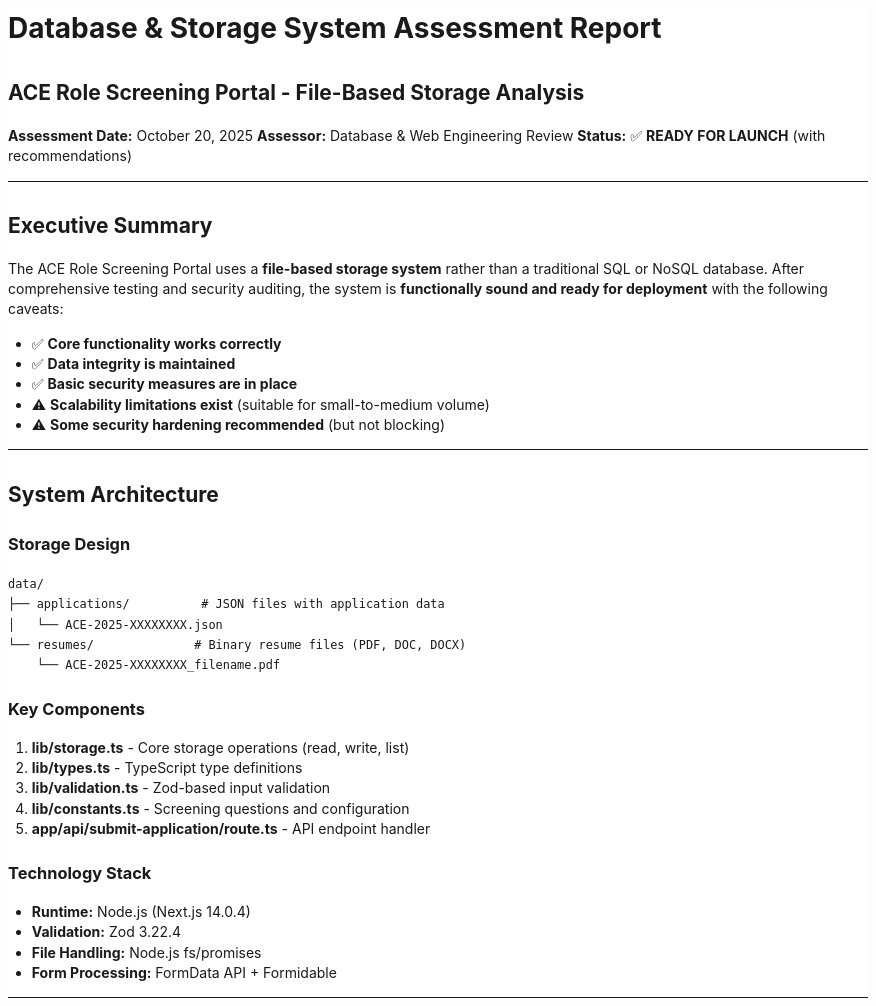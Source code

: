 # Database & Storage System Assessment Report

## ACE Role Screening Portal - File-Based Storage Analysis

**Assessment Date:** October 20, 2025
**Assessor:** Database & Web Engineering Review
**Status:** ✅ **READY FOR LAUNCH** (with recommendations)

---

## Executive Summary

The ACE Role Screening Portal uses a **file-based storage system** rather than a traditional SQL or NoSQL database. After comprehensive testing and security auditing, the system is **functionally sound and ready for deployment** with the following caveats:

- ✅ **Core functionality works correctly**
- ✅ **Data integrity is maintained**
- ✅ **Basic security measures are in place**
- ⚠️ **Scalability limitations exist** (suitable for small-to-medium volume)
- ⚠️ **Some security hardening recommended** (but not blocking)

---

## System Architecture

### Storage Design

```
data/
├── applications/          # JSON files with application data
│   └── ACE-2025-XXXXXXXX.json
└── resumes/              # Binary resume files (PDF, DOC, DOCX)
    └── ACE-2025-XXXXXXXX_filename.pdf
```

### Key Components

1. **lib/storage.ts** - Core storage operations (read, write, list)
2. **lib/types.ts** - TypeScript type definitions
3. **lib/validation.ts** - Zod-based input validation
4. **lib/constants.ts** - Screening questions and configuration
5. **app/api/submit-application/route.ts** - API endpoint handler

### Technology Stack

- **Runtime:** Node.js (Next.js 14.0.4)
- **Validation:** Zod 3.22.4
- **File Handling:** Node.js fs/promises
- **Form Processing:** FormData API + Formidable

---